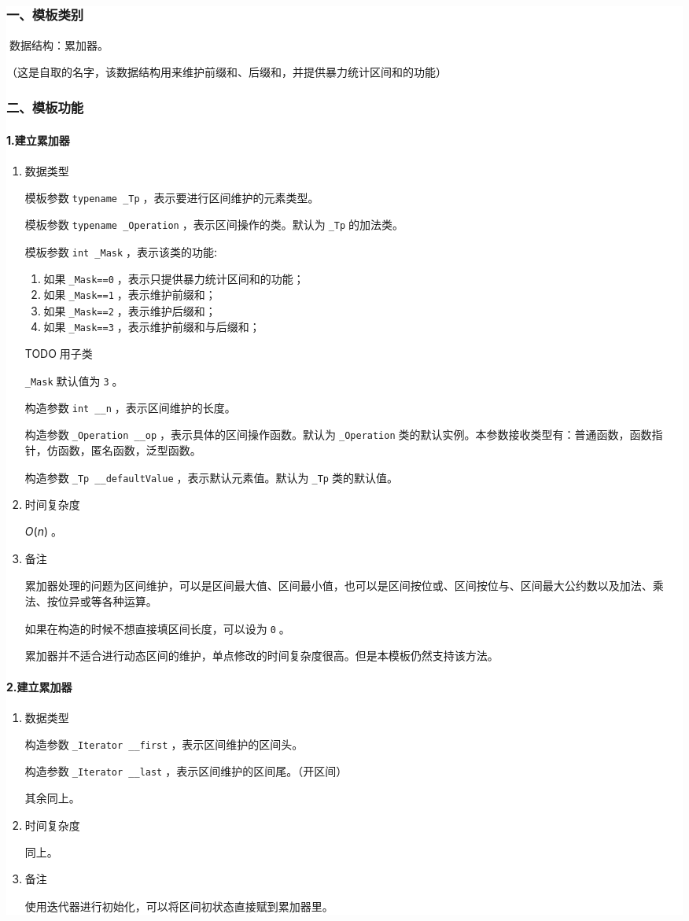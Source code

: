 ### 一、模板类别

​	数据结构：累加器。

​	（这是自取的名字，该数据结构用来维护前缀和、后缀和，并提供暴力统计区间和的功能）

### 二、模板功能

#### 1.建立累加器

1. 数据类型

   模板参数 `typename _Tp` ，表示要进行区间维护的元素类型。

   模板参数 `typename _Operation`  ，表示区间操作的类。默认为 `_Tp` 的加法类。

   模板参数 `int _Mask`  ，表示该类的功能:

   1. 如果 `_Mask==0` ，表示只提供暴力统计区间和的功能；
   2. 如果 `_Mask==1` ，表示维护前缀和；
   3. 如果 `_Mask==2` ，表示维护后缀和；
   4. 如果 `_Mask==3` ，表示维护前缀和与后缀和；

   TODO 用子类

   `_Mask` 默认值为 `3` 。

   构造参数 `int __n`​ ，表示区间维护的长度。

   构造参数 `_Operation __op` ，表示具体的区间操作函数。默认为 `_Operation` 类的默认实例。本参数接收类型有：普通函数，函数指针，仿函数，匿名函数，泛型函数。

   构造参数 `_Tp __defaultValue` ，表示默认元素值。默认为 `_Tp` 类的默认值。

2. 时间复杂度

   $O(n)$ 。

3. 备注

   累加器处理的问题为区间维护，可以是区间最大值、区间最小值，也可以是区间按位或、区间按位与、区间最大公约数以及加法、乘法、按位异或等各种运算。

   如果在构造的时候不想直接填区间长度，可以设为 `0` 。
   
   累加器并不适合进行动态区间的维护，单点修改的时间复杂度很高。但是本模板仍然支持该方法。

#### 2.建立累加器

1. 数据类型

   构造参数 `_Iterator __first`​ ，表示区间维护的区间头。

   构造参数 `_Iterator __last` ，表示区间维护的区间尾。（开区间）

   其余同上。

2. 时间复杂度

   同上。

3. 备注

   使用迭代器进行初始化，可以将区间初状态直接赋到累加器里。
